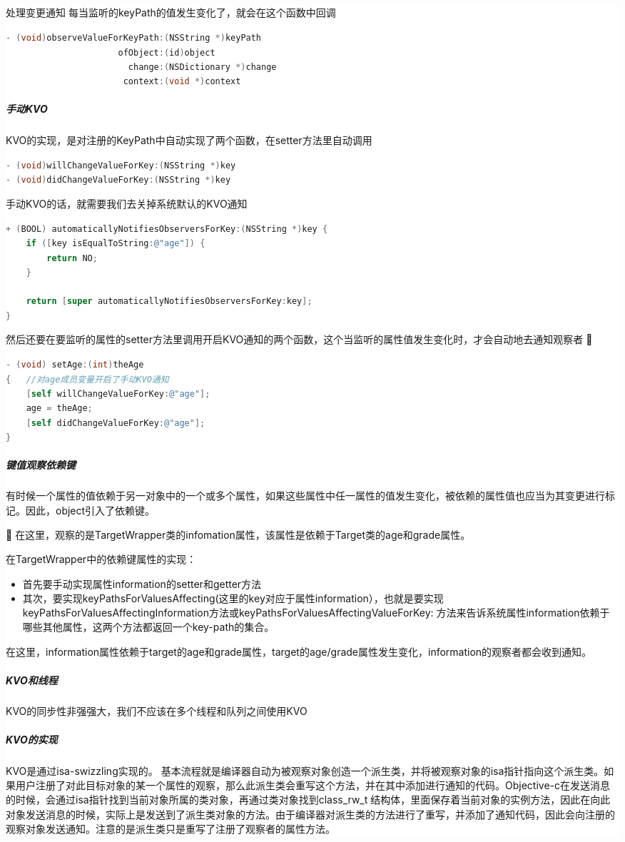 处理变更通知
每当监听的keyPath的值发生变化了，就会在这个函数中回调
```Objective-c
- (void)observeValueForKeyPath:(NSString *)keyPath
                      ofObject:(id)object
                        change:(NSDictionary *)change
                       context:(void *)context
```
##### 手动KVO
KVO的实现，是对注册的KeyPath中自动实现了两个函数，在setter方法里自动调用
```Objective-c
- (void)willChangeValueForKey:(NSString *)key
- (void)didChangeValueForKey:(NSString *)key
```

手动KVO的话，就需要我们去关掉系统默认的KVO通知
```Objective-c
+ (BOOL) automaticallyNotifiesObserversForKey:(NSString *)key {
    if ([key isEqualToString:@"age"]) {
        return NO;
    }

    return [super automaticallyNotifiesObserversForKey:key];
}
```
然后还要在要监听的属性的setter方法里调用开启KVO通知的两个函数，这个当监听的属性值发生变化时，才会自动地去通知观察者
🌰
```Objective-c
- (void) setAge:(int)theAge
{   //对age成员变量开启了手动KVO通知
    [self willChangeValueForKey:@"age"];
    age = theAge;
    [self didChangeValueForKey:@"age"];
}
```

##### 键值观察依赖键
有时候一个属性的值依赖于另一对象中的一个或多个属性，如果这些属性中任一属性的值发生变化，被依赖的属性值也应当为其变更进行标记。因此，object引入了依赖键。

🌰
在这里，观察的是TargetWrapper类的infomation属性，该属性是依赖于Target类的age和grade属性。

在TargetWrapper中的依赖键属性的实现：
- 首先要手动实现属性information的setter和getter方法
- 其次，要实现keyPathsForValuesAffecting<key>(这里的key对应于属性information），也就是要实现keyPathsForValuesAffectingInformation方法或keyPathsForValuesAffectingValueForKey: 方法来告诉系统属性information依赖于哪些其他属性，这两个方法都返回一个key-path的集合。

在这里，information属性依赖于target的age和grade属性，target的age/grade属性发生变化，information的观察者都会收到通知。

##### KVO和线程
KVO的同步性非强强大，我们不应该在多个线程和队列之间使用KVO

##### KVO的实现
KVO是通过isa-swizzling实现的。
基本流程就是编译器自动为被观察对象创造一个派生类，并将被观察对象的isa指针指向这个派生类。如果用户注册了对此目标对象的某一个属性的观察，那么此派生类会重写这个方法，并在其中添加进行通知的代码。Objective-c在发送消息的时候，会通过isa指针找到当前对象所属的类对象，再通过类对象找到class_rw_t 结构体，里面保存着当前对象的实例方法，因此在向此对象发送消息的时候，实际上是发送到了派生类对象的方法。由于编译器对派生类的方法进行了重写，并添加了通知代码，因此会向注册的观察对象发送通知。注意的是派生类只是重写了注册了观察者的属性方法。
